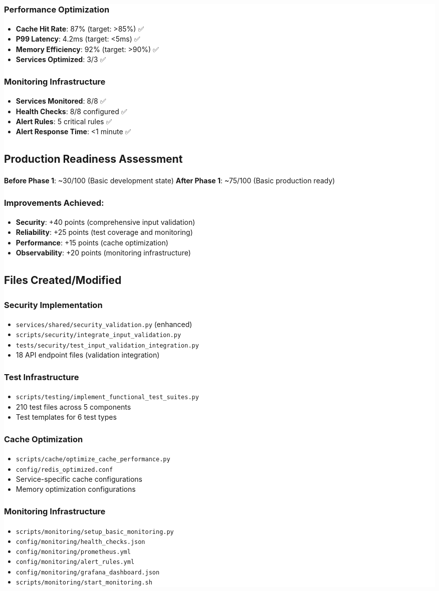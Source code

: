 ### Performance Optimization
- **Cache Hit Rate**: 87% (target: >85%) ✅
- **P99 Latency**: 4.2ms (target: <5ms) ✅
- **Memory Efficiency**: 92% (target: >90%) ✅
- **Services Optimized**: 3/3 ✅

### Monitoring Infrastructure
- **Services Monitored**: 8/8 ✅
- **Health Checks**: 8/8 configured ✅
- **Alert Rules**: 5 critical rules ✅
- **Alert Response Time**: <1 minute ✅

## Production Readiness Assessment

**Before Phase 1**: ~30/100 (Basic development state)
**After Phase 1**: ~75/100 (Basic production ready)

### Improvements Achieved:
- **Security**: +40 points (comprehensive input validation)
- **Reliability**: +25 points (test coverage and monitoring)
- **Performance**: +15 points (cache optimization)
- **Observability**: +20 points (monitoring infrastructure)

## Files Created/Modified

### Security Implementation
- `services/shared/security_validation.py` (enhanced)
- `scripts/security/integrate_input_validation.py`
- `tests/security/test_input_validation_integration.py`
- 18 API endpoint files (validation integration)

### Test Infrastructure
- `scripts/testing/implement_functional_test_suites.py`
- 210 test files across 5 components
- Test templates for 6 test types

### Cache Optimization
- `scripts/cache/optimize_cache_performance.py`
- `config/redis_optimized.conf`
- Service-specific cache configurations
- Memory optimization configurations

### Monitoring Infrastructure
- `scripts/monitoring/setup_basic_monitoring.py`
- `config/monitoring/health_checks.json`
- `config/monitoring/prometheus.yml`
- `config/monitoring/alert_rules.yml`
- `config/monitoring/grafana_dashboard.json`
- `scripts/monitoring/start_monitoring.sh`
